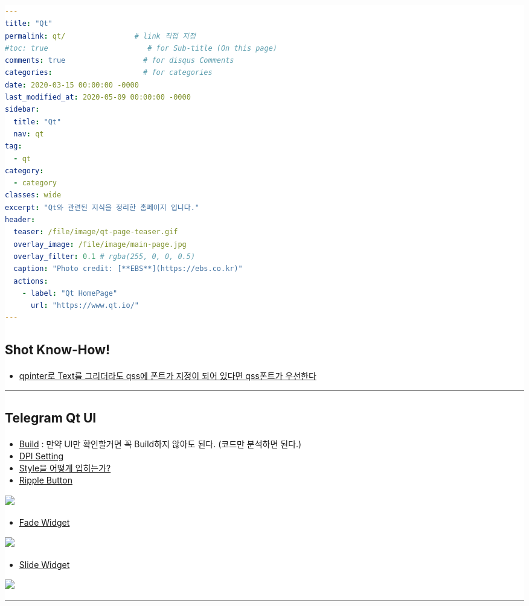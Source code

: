 ```yaml
---
title: "Qt"
permalink: qt/                # link 직접 지정
#toc: true                       # for Sub-title (On this page)
comments: true                  # for disqus Comments
categories:                     # for categories
date: 2020-03-15 00:00:00 -0000
last_modified_at: 2020-05-09 00:00:00 -0000
sidebar:
  title: "Qt"
  nav: qt
tag:
  - qt
category:
  - category
classes: wide
excerpt: "Qt와 관련된 지식을 정리한 홈페이지 입니다."
header:
  teaser: /file/image/qt-page-teaser.gif
  overlay_image: /file/image/main-page.jpg
  overlay_filter: 0.1 # rgba(255, 0, 0, 0.5)
  caption: "Photo credit: [**EBS**](https://ebs.co.kr)"
  actions:
    - label: "Qt HomePage"
      url: "https://www.qt.io/"
---
```


## Shot Know-How!

* [qpinter로 Text를 그리더라도 qss에 폰트가 지정이 되어 있다면 qss폰트가 우선한다]()

---

## Telegram Qt UI

* [Build](/opens/telegram/build/) : 만약 UI만 확인할거면 꼭 Build하지 않아도 된다. (코드만 분석하면 된다.)
* [DPI Setting](/opens/telegram/dpiset/)
* [Style을 어떻게 입히는가?](/opens/telegram/style/)
* [Ripple Button](/opens/telegram/ripple-btn/)

![](/file/image/telegram-ripple-btn-1.gif)

* [Fade Widget](/opens/telegram/fade-widget/)

![](/file/image/telegram-fade-widget-1.gif)

* [Slide Widget](/opens/telegram/slide-widget/)

![](/file/image/telegram-slide-widget-1.gif)

---